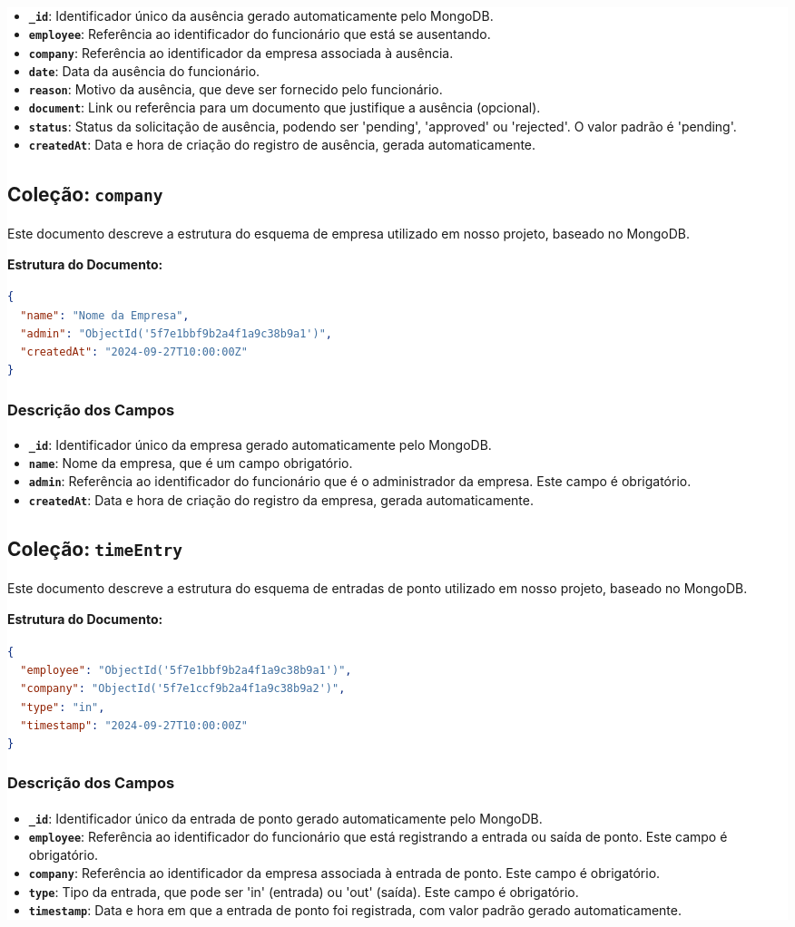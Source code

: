 - **`_id`**: Identificador único da ausência gerado automaticamente pelo MongoDB.
- **`employee`**: Referência ao identificador do funcionário que está se ausentando.
- **`company`**: Referência ao identificador da empresa associada à ausência.
- **`date`**: Data da ausência do funcionário.
- **`reason`**: Motivo da ausência, que deve ser fornecido pelo funcionário.
- **`document`**: Link ou referência para um documento que justifique a ausência (opcional).
- **`status`**: Status da solicitação de ausência, podendo ser 'pending', 'approved' ou 'rejected'. O valor padrão é 'pending'.
- **`createdAt`**: Data e hora de criação do registro de ausência, gerada automaticamente.


 ## Coleção: `company`

Este documento descreve a estrutura do esquema de empresa utilizado em nosso projeto, baseado no MongoDB.

**Estrutura do Documento:**

```json
{
  "name": "Nome da Empresa",
  "admin": "ObjectId('5f7e1bbf9b2a4f1a9c38b9a1')",
  "createdAt": "2024-09-27T10:00:00Z"
}
```
### Descrição dos Campos

- **`_id`**: Identificador único da empresa gerado automaticamente pelo MongoDB.
- **`name`**: Nome da empresa, que é um campo obrigatório.
- **`admin`**: Referência ao identificador do funcionário que é o administrador da empresa. Este campo é obrigatório.
- **`createdAt`**: Data e hora de criação do registro da empresa, gerada automaticamente.


## Coleção: `timeEntry`

Este documento descreve a estrutura do esquema de entradas de ponto utilizado em nosso projeto, baseado no MongoDB.

**Estrutura do Documento:**

```json
{
  "employee": "ObjectId('5f7e1bbf9b2a4f1a9c38b9a1')",
  "company": "ObjectId('5f7e1ccf9b2a4f1a9c38b9a2')",
  "type": "in",
  "timestamp": "2024-09-27T10:00:00Z"
}
```
### Descrição dos Campos

- **`_id`**: Identificador único da entrada de ponto gerado automaticamente pelo MongoDB.
- **`employee`**: Referência ao identificador do funcionário que está registrando a entrada ou saída de ponto. Este campo é obrigatório.
- **`company`**: Referência ao identificador da empresa associada à entrada de ponto. Este campo é obrigatório.
- **`type`**: Tipo da entrada, que pode ser 'in' (entrada) ou 'out' (saída). Este campo é obrigatório.
- **`timestamp`**: Data e hora em que a entrada de ponto foi registrada, com valor padrão gerado automaticamente.
